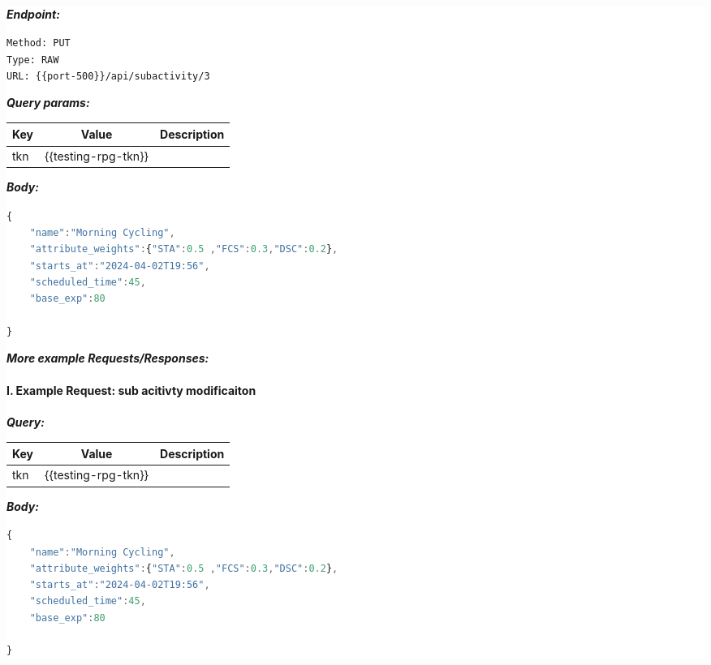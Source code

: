 
***Endpoint:***

```bash
Method: PUT
Type: RAW
URL: {{port-500}}/api/subactivity/3
```



***Query params:***

| Key | Value | Description |
| --- | ------|-------------|
| tkn | {{testing-rpg-tkn}} |  |



***Body:***

```js        
{
    "name":"Morning Cycling",
    "attribute_weights":{"STA":0.5 ,"FCS":0.3,"DSC":0.2},
    "starts_at":"2024-04-02T19:56",
    "scheduled_time":45,
    "base_exp":80
    
}
```



***More example Requests/Responses:***


#### I. Example Request: sub acitivty modificaiton



***Query:***

| Key | Value | Description |
| --- | ------|-------------|
| tkn | {{testing-rpg-tkn}} |  |



***Body:***

```js        
{
    "name":"Morning Cycling",
    "attribute_weights":{"STA":0.5 ,"FCS":0.3,"DSC":0.2},
    "starts_at":"2024-04-02T19:56",
    "scheduled_time":45,
    "base_exp":80
    
}
```
